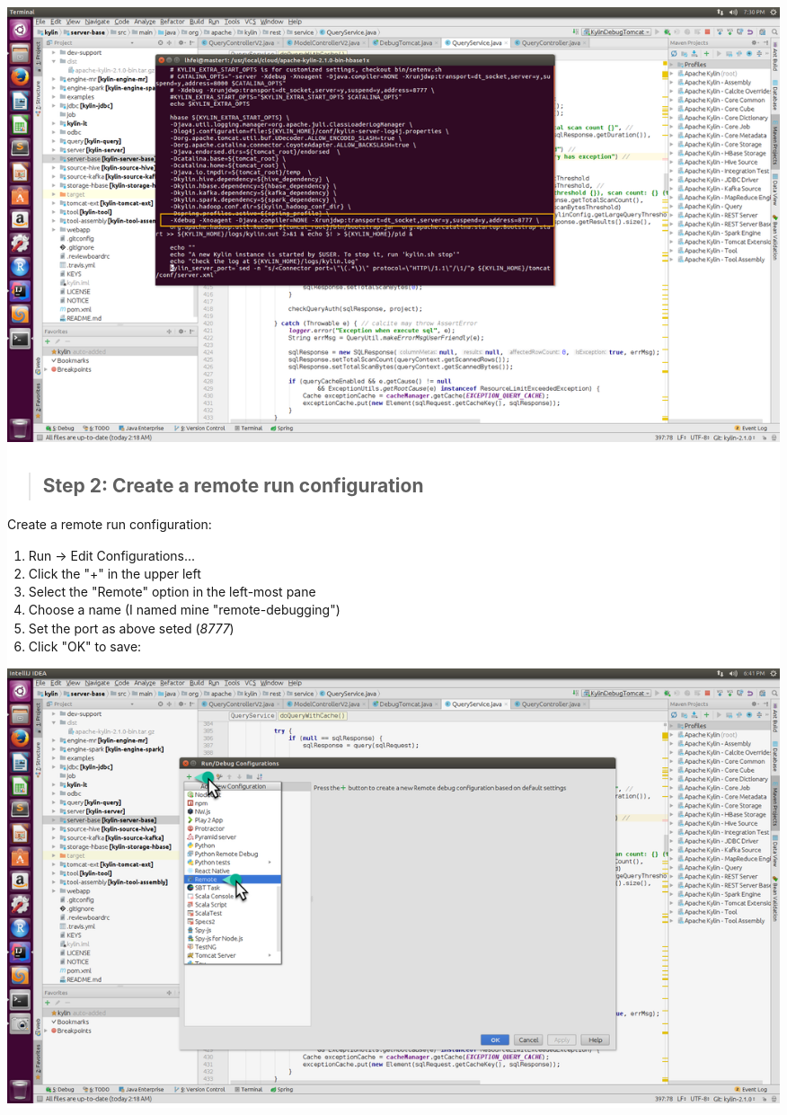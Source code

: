 <img src="images/step1-enable-jvm remote debug.png" width="1024" />


>## Step 2: Create a remote run configuration

Create a remote run configuration:

1. Run -> Edit Configurations...
2. Click the "+" in the upper left
3. Select the "Remote" option in the left-most pane
4. Choose a name (I named mine "remote-debugging")
5. Set the port as above seted (*8777*)
5. Click "OK" to save:

<img src="images/step2-create a remote run configuration.png" width="1024" />
